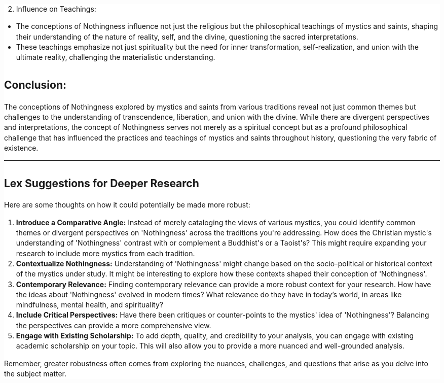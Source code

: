 2. Influence on Teachings:

- The conceptions of Nothingness influence not just the religious but the philosophical teachings of mystics and saints, shaping their understanding of the nature of reality, self, and the divine, questioning the sacred interpretations.
- These teachings emphasize not just spirituality but the need for inner transformation, self-realization, and union with the ultimate reality, challenging the materialistic understanding.

## Conclusion:

The conceptions of Nothingness explored by mystics and saints from various traditions reveal not just common themes but challenges to the understanding of transcendence, liberation, and union with the divine. While there are divergent perspectives and interpretations, the concept of Nothingness serves not merely as a spiritual concept but as a profound philosophical challenge that has influenced the practices and teachings of mystics and saints throughout history, questioning the very fabric of existence.

* * *

## Lex Suggestions for Deeper Research

Here are some thoughts on how it could potentially be made more robust:

1. **Introduce a Comparative Angle:** Instead of merely cataloging the views of various mystics, you could identify common themes or divergent perspectives on 'Nothingness' across the traditions you're addressing. How does the Christian mystic's understanding of 'Nothingness' contrast with or complement a Buddhist's or a Taoist's? This might require expanding your research to include more mystics from each tradition.
2. **Contextualize Nothingness:** Understanding of 'Nothingness' might change based on the socio-political or historical context of the mystics under study. It might be interesting to explore how these contexts shaped their conception of 'Nothingness'.
3. **Contemporary Relevance:** Finding contemporary relevance can provide a more robust context for your research. How have the ideas about 'Nothingness' evolved in modern times? What relevance do they have in today’s world, in areas like mindfulness, mental health, and spirituality?
4. **Include Critical Perspectives:** Have there been critiques or counter-points to the mystics' idea of 'Nothingness'? Balancing the perspectives can provide a more comprehensive view.
5. **Engage with Existing Scholarship:** To add depth, quality, and credibility to your analysis, you can engage with existing academic scholarship on your topic. This will also allow you to provide a more nuanced and well-grounded analysis.

Remember, greater robustness often comes from exploring the nuances, challenges, and questions that arise as you delve into the subject matter.